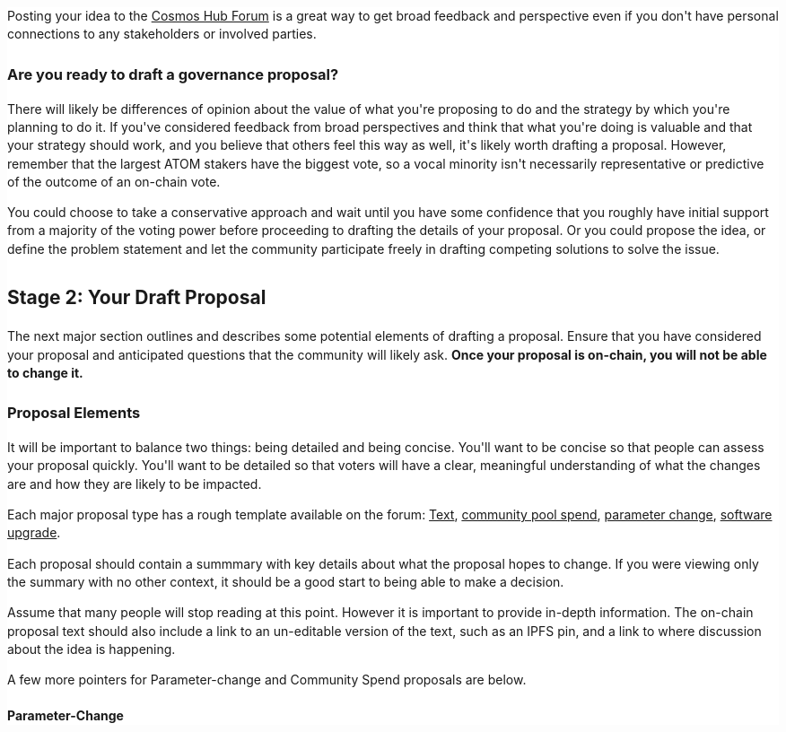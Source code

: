 Posting your idea to the [Cosmos Hub Forum](https://forum.cosmos.network/) is a
great way to get broad feedback and perspective even if you don't have personal
connections to any stakeholders or involved parties.

### Are you ready to draft a governance proposal?

There will likely be differences of opinion about the value of what you're
proposing to do and the strategy by which you're planning to do it. If you've
considered feedback from broad perspectives and think that what you're doing is
valuable and that your strategy should work, and you believe that others feel
this way as well, it's likely worth drafting a proposal. However, remember that
the largest ATOM stakers have the biggest vote, so a vocal minority isn't
necessarily representative or predictive of the outcome of an on-chain vote.

You could choose to take a conservative approach and wait until you have some
confidence that you roughly have initial support from a majority of the voting
power before proceeding to drafting the details of your proposal. Or you could
propose the idea, or define the problem statement and let the community
participate freely in drafting competing solutions to solve the issue.

## Stage 2: Your Draft Proposal

The next major section outlines and describes some potential elements of
drafting a proposal. Ensure that you have considered your proposal and
anticipated questions that the community will likely ask. **Once your proposal
is on-chain, you will not be able to change it.**

### Proposal Elements

It will be important to balance two things: being detailed and being concise.
You'll want to be concise so that people can assess your proposal quickly.
You'll want to be detailed so that voters will have a clear, meaningful
understanding of what the changes are and how they are likely to be impacted.

Each major proposal type has a rough template available on the forum:
[Text](https://forum.cosmos.network/t/about-the-signaling-text-category/5947),
[community pool spend](https://forum.cosmos.network/t/about-the-community-spend-category/5949),
[parameter change](https://forum.cosmos.network/t/about-the-parameter-change-category/5950),
[software upgrade](https://forum.cosmos.network/t/about-the-software-upgrade-category/5951).

Each proposal should contain a summmary with key details about what the proposal
hopes to change. If you were viewing only the summary with no other context, it
should be a good start to being able to make a decision.

Assume that many people will stop reading at this point. However it is important
to provide in-depth information. The on-chain proposal text should also include
a link to an un-editable version of the text, such as an IPFS pin, and a link to
where discussion about the idea is happening.

A few more pointers for Parameter-change and Community Spend proposals are
below.

#### Parameter-Change

